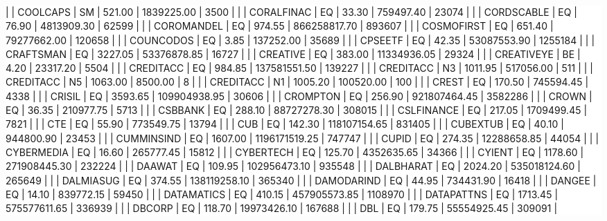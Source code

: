 |  | COOLCAPS | SM | 521.00 | 1839225.00 | 3500 |
|  | CORALFINAC | EQ | 33.30 | 759497.40 | 23074 |
|  | CORDSCABLE | EQ | 76.90 | 4813909.30 | 62599 |
|  | COROMANDEL | EQ | 974.55 | 866258817.70 | 893607 |
|  | COSMOFIRST | EQ | 651.40 | 79277662.00 | 120658 |
|  | COUNCODOS | EQ | 3.85 | 137252.00 | 35689 |
|  | CPSEETF | EQ | 42.35 | 53087553.90 | 1255184 |
|  | CRAFTSMAN | EQ | 3227.05 | 53376878.85 | 16727 |
|  | CREATIVE | EQ | 383.00 | 11334936.05 | 29324 |
|  | CREATIVEYE | BE | 4.20 | 23317.20 | 5504 |
|  | CREDITACC | EQ | 984.85 | 137581551.50 | 139227 |
|  | CREDITACC | N3 | 1011.95 | 517056.00 | 511 |
|  | CREDITACC | N5 | 1063.00 | 8500.00 | 8 |
|  | CREDITACC | N1 | 1005.20 | 100520.00 | 100 |
|  | CREST | EQ | 170.50 | 745594.45 | 4338 |
|  | CRISIL | EQ | 3593.65 | 109904938.95 | 30606 |
|  | CROMPTON | EQ | 256.90 | 921807464.45 | 3582286 |
|  | CROWN | EQ | 36.35 | 210977.75 | 5713 |
|  | CSBBANK | EQ | 288.10 | 88727278.30 | 308015 |
|  | CSLFINANCE | EQ | 217.05 | 1709499.45 | 7821 |
|  | CTE | EQ | 55.90 | 773549.75 | 13794 |
|  | CUB | EQ | 142.30 | 118107154.65 | 831405 |
|  | CUBEXTUB | EQ | 40.10 | 944800.90 | 23453 |
|  | CUMMINSIND | EQ | 1607.00 | 1196171519.25 | 747747 |
|  | CUPID | EQ | 274.35 | 12288658.85 | 44054 |
|  | CYBERMEDIA | EQ | 16.60 | 265777.45 | 15812 |
|  | CYBERTECH | EQ | 125.70 | 4352635.65 | 34366 |
|  | CYIENT | EQ | 1178.60 | 271908445.30 | 232224 |
|  | DAAWAT | EQ | 109.95 | 102956473.10 | 935548 |
|  | DALBHARAT | EQ | 2024.20 | 535018124.60 | 265649 |
|  | DALMIASUG | EQ | 374.55 | 138119258.10 | 365340 |
|  | DAMODARIND | EQ | 44.95 | 734431.90 | 16418 |
|  | DANGEE | EQ | 14.10 | 839772.15 | 59450 |
|  | DATAMATICS | EQ | 410.15 | 457905573.85 | 1108970 |
|  | DATAPATTNS | EQ | 1713.45 | 575577611.65 | 336939 |
|  | DBCORP | EQ | 118.70 | 19973426.10 | 167688 |
|  | DBL | EQ | 179.75 | 55554925.45 | 309091 |